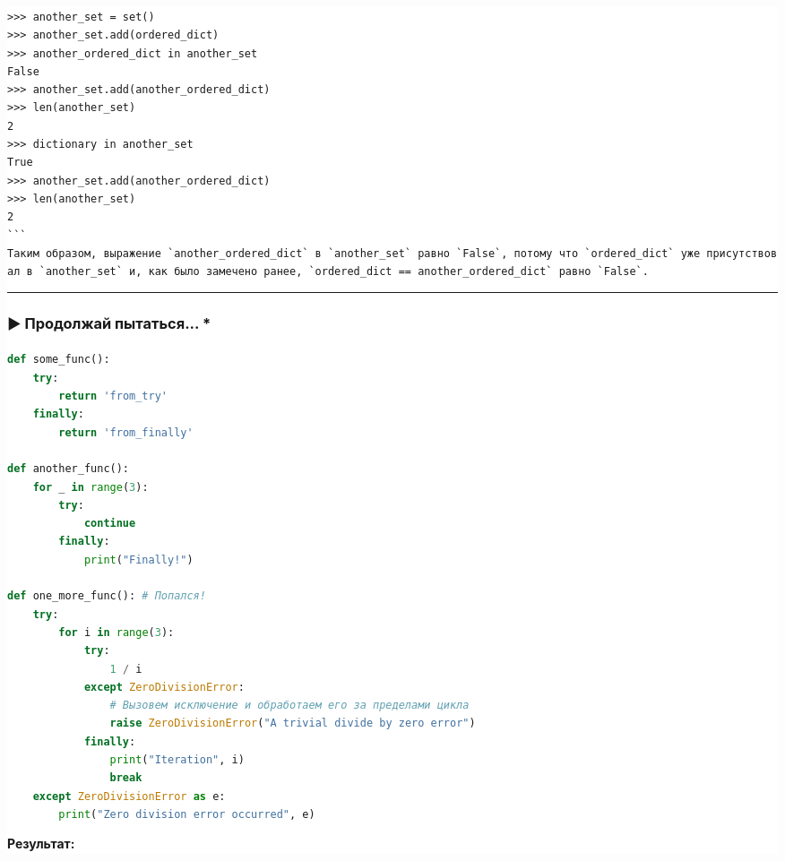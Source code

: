     >>> another_set = set()
    >>> another_set.add(ordered_dict)
    >>> another_ordered_dict in another_set
    False
    >>> another_set.add(another_ordered_dict)
    >>> len(another_set)
    2
    >>> dictionary in another_set
    True
    >>> another_set.add(another_ordered_dict)
    >>> len(another_set)
    2
    ```
    Таким образом, выражение `another_ordered_dict` в `another_set` равно `False`, потому что `ordered_dict` уже присутствовал в `another_set` и, как было замечено ранее, `ordered_dict == another_ordered_dict` равно `False`.

---


### ▶ Продолжай пытаться... *

```py
def some_func():
    try:
        return 'from_try'
    finally:
        return 'from_finally'

def another_func():
    for _ in range(3):
        try:
            continue
        finally:
            print("Finally!")

def one_more_func(): # Попался!
    try:
        for i in range(3):
            try:
                1 / i
            except ZeroDivisionError:
                # Вызовем исключение и обработаем его за пределами цикла
                raise ZeroDivisionError("A trivial divide by zero error")
            finally:
                print("Iteration", i)
                break
    except ZeroDivisionError as e:
        print("Zero division error occurred", e)
```

**Результат:**
